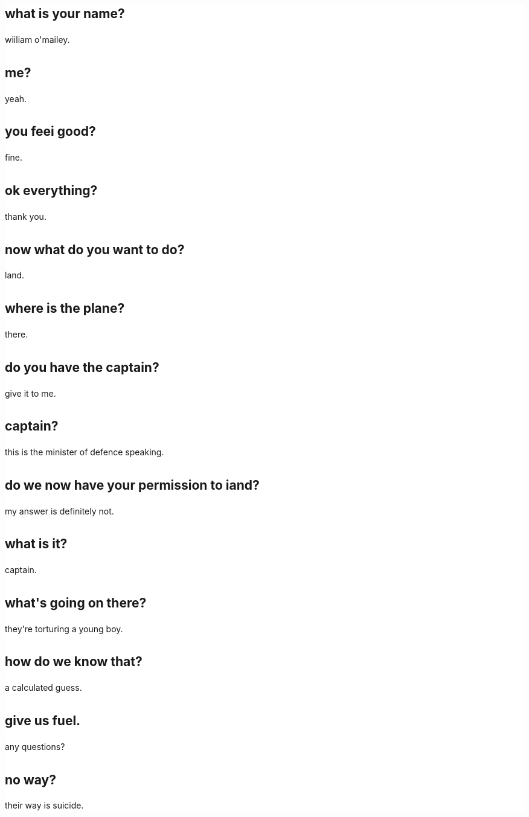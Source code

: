 ## what is your name?
wiiliam o'mailey.

## me?
yeah.

## you feei good?
fine.

## ok everything?
thank you.

## now what do you want to do?
land.

## where is the plane?
there.

## do you have the captain?
give it to me.

## captain?
this is the minister of defence speaking.

## do we now have your permission to iand?
my answer is definitely not.

## what is it?
captain.

## what's going on there?
they're torturing a young boy.

## how do we know that?
a calculated guess.

## give us fuel.
any questions?

## no way?
their way is suicide.
